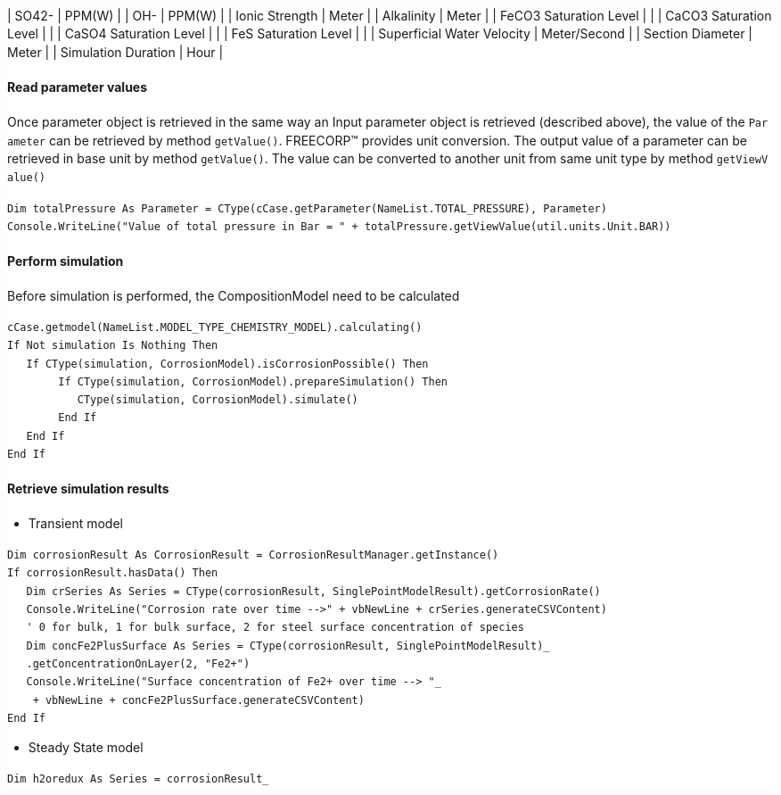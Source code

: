 | SO42-                      | PPM(W)       |
| OH-                        | PPM(W)       |
| Ionic Strength             | Meter        |
| Alkalinity                 | Meter        |
| FeCO3 Saturation Level     |              |
| CaCO3 Saturation Level     |              |
| CaSO4 Saturation Level     |              |
| FeS Saturation Level       |              |
| Superficial Water Velocity | Meter/Second |
| Section Diameter           | Meter        |
| Simulation Duration        | Hour         |
#### Read parameter values

Once parameter object is retrieved in the same way an Input parameter object is retrieved (described above), the value 
of the `Parameter` can be retrieved by method `getValue()`. FREECORP&trade; provides unit conversion. The output value of a 
parameter can be retrieved in base unit by method `getValue()`. The value can be converted to another unit from 
same unit type by method `getViewValue()`

```vbnet
Dim totalPressure As Parameter = CType(cCase.getParameter(NameList.TOTAL_PRESSURE), Parameter)
Console.WriteLine("Value of total pressure in Bar = " + totalPressure.getViewValue(util.units.Unit.BAR))
```

#### Perform simulation
Before simulation is performed, the CompositionModel need to be calculated 

```vbnet
cCase.getmodel(NameList.MODEL_TYPE_CHEMISTRY_MODEL).calculating()
If Not simulation Is Nothing Then
   If CType(simulation, CorrosionModel).isCorrosionPossible() Then
        If CType(simulation, CorrosionModel).prepareSimulation() Then
           CType(simulation, CorrosionModel).simulate()
        End If
   End If
End If
```

#### Retrieve simulation results
* Transient model
```vbnet
Dim corrosionResult As CorrosionResult = CorrosionResultManager.getInstance()
If corrosionResult.hasData() Then
   Dim crSeries As Series = CType(corrosionResult, SinglePointModelResult).getCorrosionRate()
   Console.WriteLine("Corrosion rate over time -->" + vbNewLine + crSeries.generateCSVContent)
   ' 0 for bulk, 1 for bulk surface, 2 for steel surface concentration of species
   Dim concFe2PlusSurface As Series = CType(corrosionResult, SinglePointModelResult)_
   .getConcentrationOnLayer(2, "Fe2+")
   Console.WriteLine("Surface concentration of Fe2+ over time --> "_
    + vbNewLine + concFe2PlusSurface.generateCSVContent)
End If
```
* Steady State model
```vbnet
Dim h2oredux As Series = corrosionResult_
```